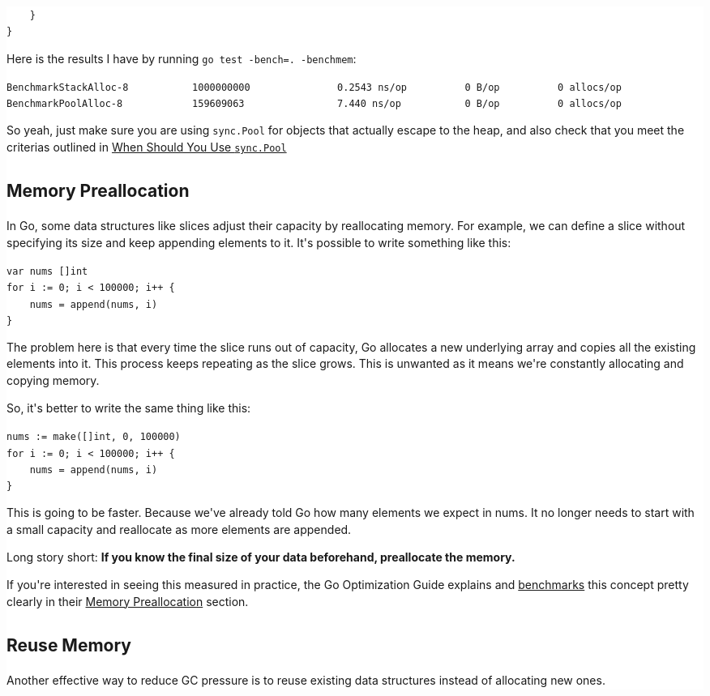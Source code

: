 ```golang
    }
}
```

Here is the results I have by running `go test -bench=. -benchmem`:

```bash
BenchmarkStackAlloc-8           1000000000               0.2543 ns/op          0 B/op          0 allocs/op
BenchmarkPoolAlloc-8            159609063                7.440 ns/op           0 B/op          0 allocs/op
```

So yeah, just make sure you are using `sync.Pool` for objects that actually escape to the heap, and also check that you meet the criterias outlined in [When Should You Use `sync.Pool`](https://goperf.dev/01-common-patterns/object-pooling/#when-should-you-use-syncpool)

## Memory Preallocation

In Go, some data structures like slices adjust their capacity by reallocating memory. For example, we can define a slice without specifying its size and keep appending elements to it. It's possible to write something like this:

```golang
var nums []int
for i := 0; i < 100000; i++ {
    nums = append(nums, i)
}
```

The problem here is that every time the slice runs out of capacity, Go allocates a new underlying array and copies all the existing elements into it. This process keeps repeating as the slice grows. This is unwanted as it means we're constantly allocating and copying memory.

So, it's better to write the same thing like this:

```golang
nums := make([]int, 0, 100000)
for i := 0; i < 100000; i++ {
    nums = append(nums, i)
}
```

This is going to be faster. Because we've already told Go how many elements we expect in nums. It no longer needs to start with a small capacity and reallocate as more elements are appended.

Long story short: **If you know the final size of your data beforehand, preallocate the memory.**

If you're interested in seeing this measured in practice, the Go Optimization Guide explains and [benchmarks](https://goperf.dev/01-common-patterns/mem-prealloc/#benchmarking-impact) this concept pretty clearly in their [Memory Preallocation](https://goperf.dev/01-common-patterns/mem-prealloc) section.

## Reuse Memory

Another effective way to reduce GC pressure is to reuse existing data structures instead of allocating new ones.
